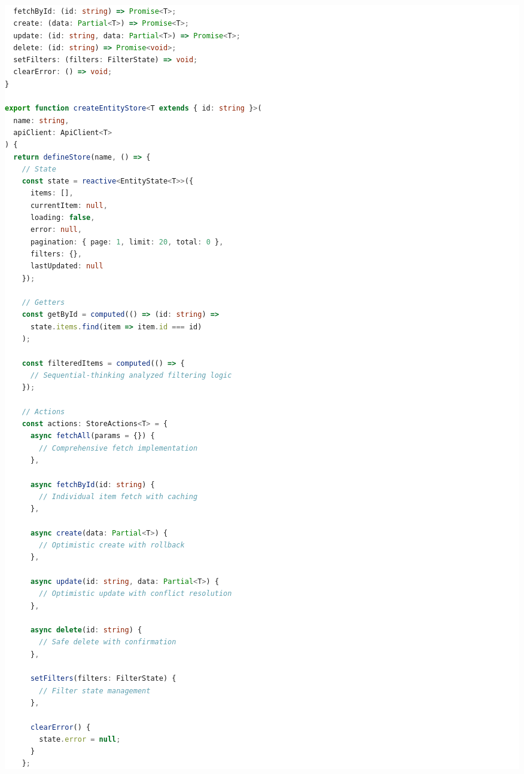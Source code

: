 ```typescript
  fetchById: (id: string) => Promise<T>;
  create: (data: Partial<T>) => Promise<T>;
  update: (id: string, data: Partial<T>) => Promise<T>;
  delete: (id: string) => Promise<void>;
  setFilters: (filters: FilterState) => void;
  clearError: () => void;
}

export function createEntityStore<T extends { id: string }>(
  name: string,
  apiClient: ApiClient<T>
) {
  return defineStore(name, () => {
    // State
    const state = reactive<EntityState<T>>({
      items: [],
      currentItem: null,
      loading: false,
      error: null,
      pagination: { page: 1, limit: 20, total: 0 },
      filters: {},
      lastUpdated: null
    });
    
    // Getters
    const getById = computed(() => (id: string) => 
      state.items.find(item => item.id === id)
    );
    
    const filteredItems = computed(() => {
      // Sequential-thinking analyzed filtering logic
    });
    
    // Actions
    const actions: StoreActions<T> = {
      async fetchAll(params = {}) {
        // Comprehensive fetch implementation
      },
      
      async fetchById(id: string) {
        // Individual item fetch with caching
      },
      
      async create(data: Partial<T>) {
        // Optimistic create with rollback
      },
      
      async update(id: string, data: Partial<T>) {
        // Optimistic update with conflict resolution
      },
      
      async delete(id: string) {
        // Safe delete with confirmation
      },
      
      setFilters(filters: FilterState) {
        // Filter state management
      },
      
      clearError() {
        state.error = null;
      }
    };
```